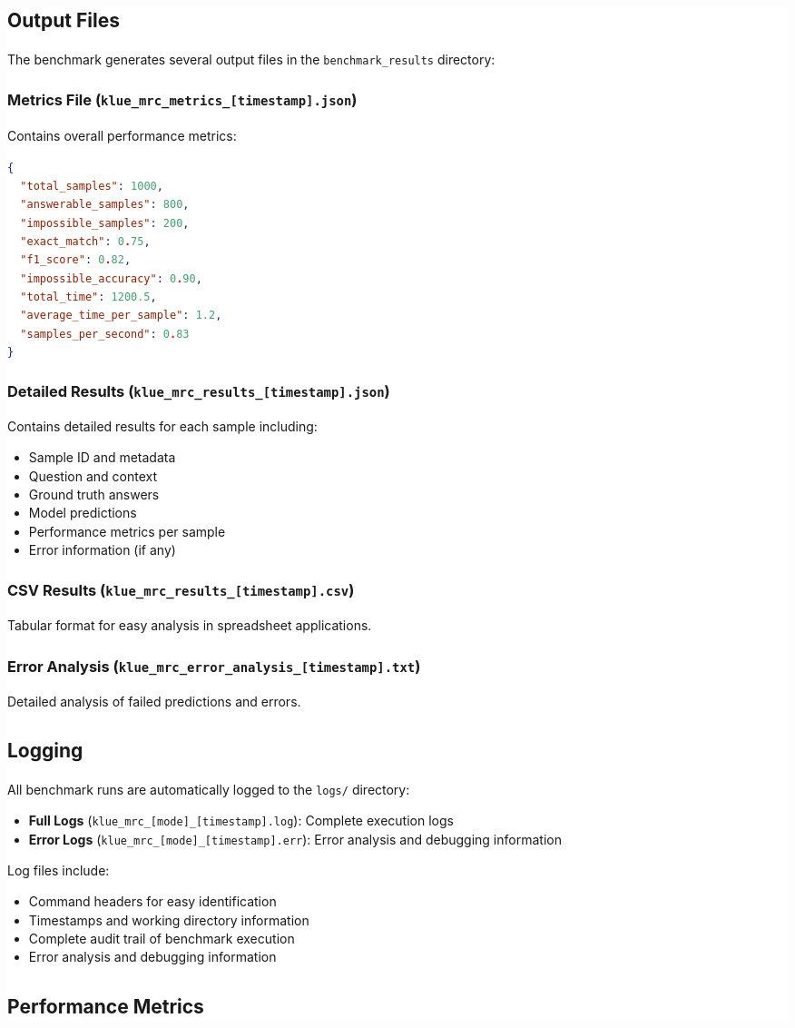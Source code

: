 ## Output Files

The benchmark generates several output files in the `benchmark_results` directory:

### Metrics File (`klue_mrc_metrics_[timestamp].json`)
Contains overall performance metrics:
```json
{
  "total_samples": 1000,
  "answerable_samples": 800,
  "impossible_samples": 200,
  "exact_match": 0.75,
  "f1_score": 0.82,
  "impossible_accuracy": 0.90,
  "total_time": 1200.5,
  "average_time_per_sample": 1.2,
  "samples_per_second": 0.83
}
```

### Detailed Results (`klue_mrc_results_[timestamp].json`)
Contains detailed results for each sample including:
- Sample ID and metadata
- Question and context
- Ground truth answers
- Model predictions
- Performance metrics per sample
- Error information (if any)

### CSV Results (`klue_mrc_results_[timestamp].csv`)
Tabular format for easy analysis in spreadsheet applications.

### Error Analysis (`klue_mrc_error_analysis_[timestamp].txt`)
Detailed analysis of failed predictions and errors.

## Logging

All benchmark runs are automatically logged to the `logs/` directory:

- **Full Logs** (`klue_mrc_[mode]_[timestamp].log`): Complete execution logs
- **Error Logs** (`klue_mrc_[mode]_[timestamp].err`): Error analysis and debugging information

Log files include:
- Command headers for easy identification
- Timestamps and working directory information
- Complete audit trail of benchmark execution
- Error analysis and debugging information

## Performance Metrics
